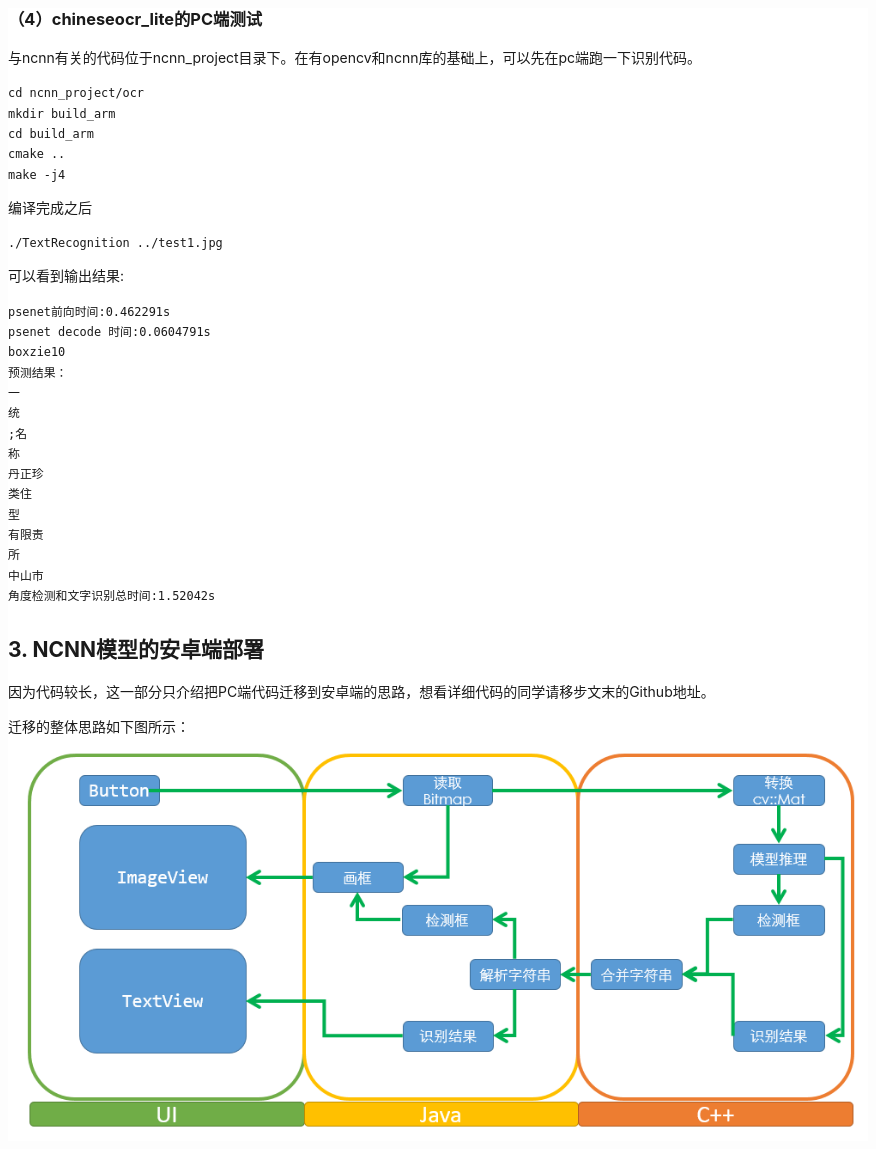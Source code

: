 ### （4）chineseocr_lite的PC端测试

与ncnn有关的代码位于ncnn_project目录下。在有opencv和ncnn库的基础上，可以先在pc端跑一下识别代码。

```
cd ncnn_project/ocr
mkdir build_arm 
cd build_arm 
cmake .. 
make -j4
```

编译完成之后 

```
./TextRecognition ../test1.jpg
```

可以看到输出结果:

```
psenet前向时间:0.462291s
psenet decode 时间:0.0604791s
boxzie10
预测结果：
一
统
;名
称
丹正珍
类住
型
有限责
所
中山市
角度检测和文字识别总时间:1.52042s
```

## 3. NCNN模型的安卓端部署

因为代码较长，这一部分只介绍把PC端代码迁移到安卓端的思路，想看详细代码的同学请移步文末的Github地址。

迁移的整体思路如下图所示：

![](imgs/android_flow.png)
